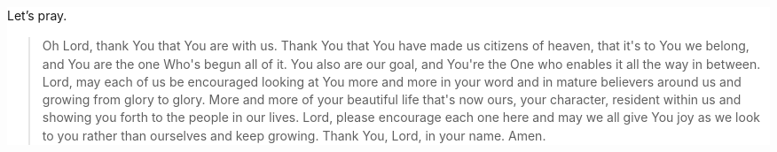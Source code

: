 Let’s pray. 

> Oh Lord, thank You that You are with us. Thank You that You have made us citizens of heaven, that it's to You we belong, and You are the one Who's begun all of it. You also are our goal, and You're the One who enables it all the way in between. Lord, may each of us be encouraged looking at You more and more in your word and in mature believers around us and growing from glory to glory. More and more of your beautiful life that's now ours, your character, resident within us and showing you forth to the people in our lives. Lord, please encourage each one here and may we all give You joy as we look to you rather than ourselves and keep growing. Thank You, Lord, in your name. Amen.

